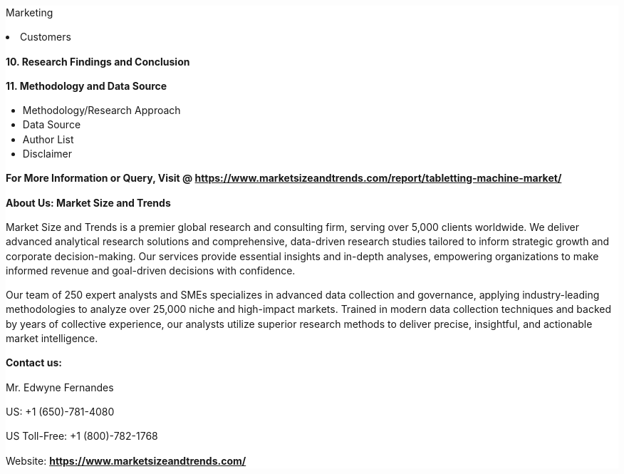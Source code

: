 Marketing</li><li>Customers</li></ul><p><strong>10. Research Findings and Conclusion</strong></p><p><strong>11. Methodology and Data Source</strong></p><ul><li>Methodology/Research Approach</li><li>Data Source</li><li>Author List</li><li>Disclaimer</li></ul></p><p><strong>For More Information or Query, Visit @ <a href="https://www.marketsizeandtrends.com/report/tabletting-machine-market/">https://www.marketsizeandtrends.com/report/tabletting-machine-market/</a></strong></p><p><strong>About Us: Market Size and Trends</strong></p><p>Market Size and Trends is a premier global research and consulting firm, serving over 5,000 clients worldwide. We deliver advanced analytical research solutions and comprehensive, data-driven research studies tailored to inform strategic growth and corporate decision-making. Our services provide essential insights and in-depth analyses, empowering organizations to make informed revenue and goal-driven decisions with confidence.</p><p>Our team of 250 expert analysts and SMEs specializes in advanced data collection and governance, applying industry-leading methodologies to analyze over 25,000 niche and high-impact markets. Trained in modern data collection techniques and backed by years of collective experience, our analysts utilize superior research methods to deliver precise, insightful, and actionable market intelligence.</p><p><strong>Contact us:</strong></p><p>Mr. Edwyne Fernandes</p><p>US: +1 (650)-781-4080</p><p>US Toll-Free: +1 (800)-782-1768</p><p>Website: <strong><a href="https://www.marketsizeandtrends.com/">https://www.marketsizeandtrends.com/</a></strong></p>
